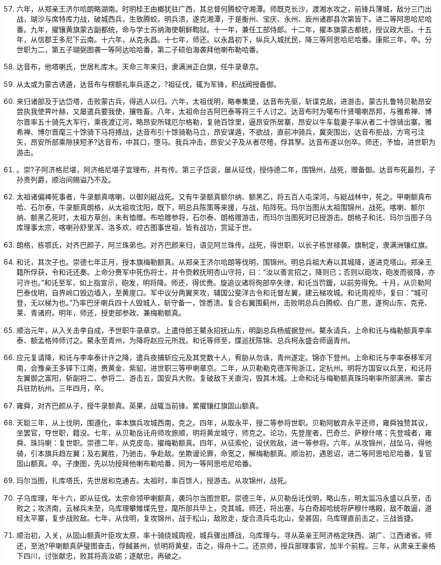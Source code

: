 57. <span id="列传十三-57"></span>
六年，从郑亲王济尔哈朗略湖南。时明桂王由榔犹驻广西，其总督何腾蛟守湘潭。师既克长沙，渡湘水攻之，前锋兵薄城，敌分三门出战，瑚沙与席特库力战，破城西兵，生致腾蛟。明兵溃，遂克湘潭，于是衡州、宝庆、永州、辰州诸郡县次第皆下。进二等阿思哈尼哈番。九年，擢镶黄旗蒙古副都统，命与学士苏纳海使朝鲜鞫狱。十一年，兼任工部侍郎。十二年，擢本旗蒙古都统，授议政大臣。十五年，从信郡王多尼下云南。十六年，从克永昌。十七年，师还。以永昌初下，纵兵入城扰民，降三等阿思哈尼哈番。康熙三年，卒。分世职为二，第五子瑚弼图袭一等阿达哈哈番，第二子硕伯海袭拜他喇布勒哈番。

58. <span id="列传十三-58"></span>
达音布，他塔喇氏，世居札库木。天命三年来归，隶满洲正白旗，任牛录章京。

59. <span id="列传十三-59"></span>
从太或为蒙古诱遁，达音布与楞额礼率兵逐之，?祖征伐，辄为军锋，积战阀授备御。

60. <span id="列传十三-60"></span>
来归诸部及于达岱塔，击败蒙古兵，得逃人以归。六年，太祖伐明，略奉集堡，达音布先驱，斩谍克敌，进游击。蒙古扎鲁特贝勒昂安尝执我使畀叶赫，又屡遣兵要我使，攘牲畜。八年，太祖命台吉阿巴泰等将三千人讨之。达音布时为噶布什贤噶喇昂邦，与雅希禅、博尔晋率五十骑先大军行，乘夜渡辽河，略昂安所辖厄尔格勒，复驰百馀里，逼昂安所居寨，昂安以牛车载妻子率从者二十馀骑出寨。雅希禅、博尔晋麾三十馀骑下马将搏战，达音布引十馀骑勒马立，昂安谋遁，不欲战，直前冲骑兵，冀突围出，达音布拒战，方弯弓注矢，昂安所部乘隙挟短矛?达音布，中其口，堕马。我兵冲击，昂安父子及从者尽殪，俘其孥。达音布遂以创卒。师还，予恤，进世职为游击。

61. <span id="列传十三-61"></span>
。崇?子阿济格尼堪，阿济格尼堪子宜理布，并有传。第三子岱衮，屡从征伐，授侍德二年，围锦州，战死，赠备御。达音布死最烈，子孙贵列爵，顺治间赐谥乃不及。

62. <span id="列传十三-62"></span>
太祖诸偏裨死事者，牛录额真喀喇，以御刘綎战死。又有牛录额真额尔纳、额黑乙，将五百人屯深河，与綎战林中，死之。甲喇额真布哈、石尔泰，牛录额真朗格，从太祖攻沈阳，既下，明总兵陈策等来援，与战，陷阵死。玛尔当图从太祖围锦州，战死。喀喇、额尔纳、额黑乙死时，太祖方草创，未有恤赠。布哈赠参将，石尔泰、朗格赠游击，而玛尔当图死时已授游击。朗格子和讬、玛尔当图子乌库理事太宗，喀喇孙舒里浑、洛多欢、崆古图事世祖，皆有战功，赏延于世。

63. <span id="列传十三-63"></span>
朗格，栋鄂氏，对齐巴颜子，阿兰珠弟也。对齐巴颜来归，语见阿兰珠传。战死，得世职，以长子栋世禄袭。旗制定，隶满洲镶红旗。

64. <span id="列传十三-64"></span>
和讬，其次子也。崇德七年正月，授本旗梅勒额真。从郑亲王济尔哈朗等伐明，围锦州。明总兵祖大寿以其城降，遂进克塔山。郑亲王籍所俘获，令和讬还奏。上命分赉军中死伤将士，并令赍敕抚明杏山守将，曰：“汝以善言招之，降则已；否则以砲攻，砲发而彼降，亦可许也。”和讬至军，如上指宣示，砲发，明将降。师还，得优赉。旋追议诸将徇部卒失律，和讬当罚鍰，以前劳得免。十月，从贝勒阿巴泰伐明，自界岭口毁边墙入，至黄崖口。军中议分两翼夹攻，辅国公斐洋古令和讬督左翼，建云梯攻城。和讬周视毕，复曰：“城可登，无以梯为也。”乃率巴牙喇兵四十人毁城入，斩守备一，馀悉溃。复合右翼围蓟州，击败明总兵白腾蛟、白广恩，遂徇山东，克兗、莱、青诸府。明年，师还，授吏部参政、兼梅勒额真。

65. <span id="列传十三-65"></span>
顺治元年，从入关击李自成，予世职牛录章京。上遣侍郎王鰲永招抚山东，明副总兵杨威据登州。鰲永请兵，上命和讬与梅勒额真李率泰、额孟格帅师讨之。鰲永至青州，为降将赵应元所戕。和讬等师至，牒巡抚陈锦、总兵柯永盛会师逼青州。

66. <span id="列传十三-66"></span>
应元复请降，和讬与李率泰计许之降，遣兵夜捕斩应元及其党数十人，宥胁从勿诛，青州遂定。锦亦下登州。上命和讬与李率泰移军河南，会豫亲王多铎下江南，赉黄金、紫貂，进世职三等甲喇章京。二年，从贝勒勒克德浑徇浙江，定杭州。明将方国安以兵至，和讬将左翼御之富阳，斩副将二、参将二、游击五，国安兵大败。复破敌下关直沟，毁其木城。上命和讬与梅勒额真珠玛喇率所部满洲、蒙古兵驻防杭州。三年四月，卒。

67. <span id="列传十三-67"></span>
雍舜，对齐巴颜从子，授牛录额真。英果，战辄当前锋。累擢镶红旗固山额真。

68. <span id="列传十三-68"></span>
天聪三年，从上伐明，围遵化，率本旗兵攻城西南，克之。四年，从取永平，授二等参将世职。贝勒阿敏弃永平还师，雍舜独赞其议，坐罢官，夺世职，籍没。七年，从贝勒岳讬舟师攻旅顺，明将黄龙城守，师克之。论功，先登崖者，巴奇兰、萨穆什喀；先登城者，雍舜、珠玛喇：复世职。崇德二年，从克皮岛，擢梅勒额真。四年，从征索伦，设伏败敌，进一等参将。六年，从攻锦州，战坠马，得他骑，引本旗兵趋左翼；及右翼胜，乃驰击，争赴敌。坐欺谩论罪，命宽之，解梅勒额真。顺治初，遇恩诏，进二等阿思哈尼哈番，复官固山额真。卒。子庚图，先以功授拜他喇布勒哈番，同为一等阿思哈尼哈番。

69. <span id="列传十三-69"></span>
玛尔当图，扎库塔氏，先世居和克通吉。太祖时，率百馀人，授游击。从攻锦州，战死。

70. <span id="列传十三-70"></span>
子乌库理，年十六，即从征伐。太宗命领甲喇额真，袭玛尔当图世职。崇德三年，从贝勒岳讬伐明，略山东，明太监冯永盛以兵至，击败之；攻济南，云梯兵未至，乌库理攀雉堞先登，麾所部兵毕上，克其城。师还，将出塞，与白奇超哈统将萨穆什喀殿，敌不敢逼，道经太平寨，复步战败敌。七年，从伐明，复攻锦州，战于松山，敌败走，旋合溃兵屯北山，垒甚固，乌库理直前击之，三战皆捷。

71. <span id="列传十三-71"></span>
顺治初，入关，从固山额真叶臣攻太原，率十骑绕城周视，城兵骤出搏战，乌库理与。寻从英亲王阿济格定陕西、湖广、江西诸省。师还，至池?甲喇额真萨璧图奋击，俘馘甚州，侦明将黄斐，击之，得舟十二。还京师，授兵部理事官，加半个前程。三年，从肃亲王豪格下四川，讨张献忠，败其将高汝砺；逐献忠，再破之。
